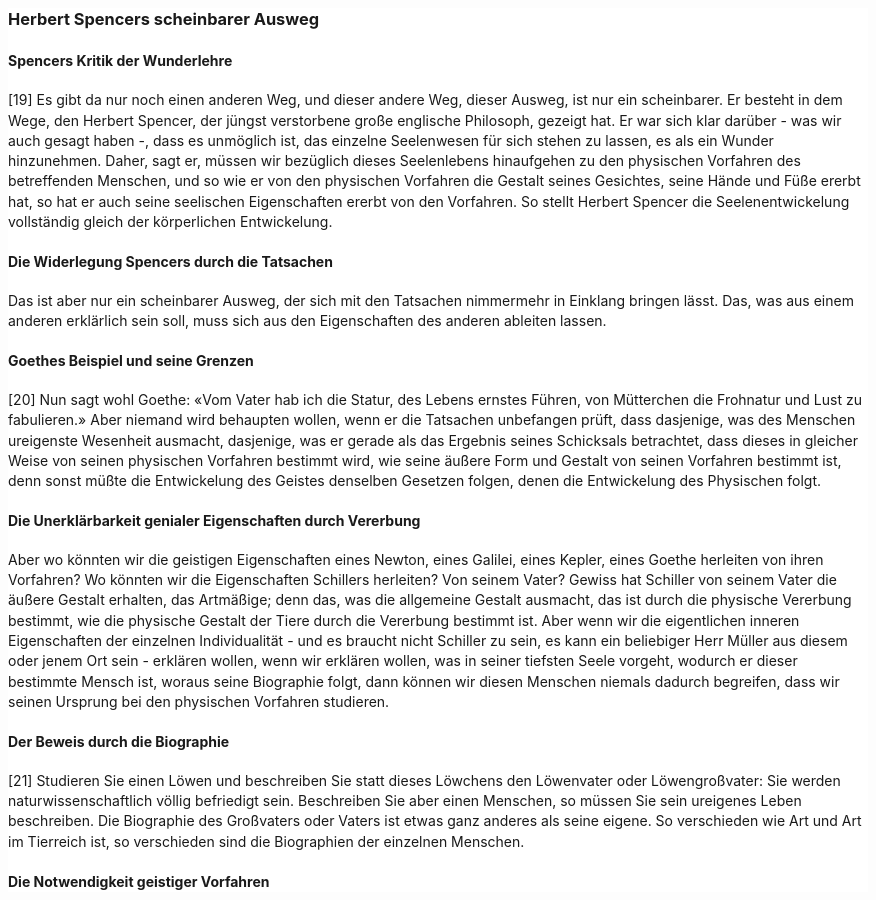 ### Herbert Spencers scheinbarer Ausweg

#### Spencers Kritik der Wunderlehre

[19] Es gibt da nur noch einen anderen Weg, und dieser andere Weg, dieser Ausweg, ist nur ein scheinbarer. Er besteht in dem Wege, den Herbert Spencer, der jüngst verstorbene große englische Philosoph, gezeigt hat. Er war sich klar darüber - was wir auch gesagt haben -, dass es unmöglich ist, das einzelne Seelenwesen für sich stehen zu lassen, es als ein Wunder hinzunehmen. Daher, sagt er, müssen wir bezüglich dieses Seelenlebens hinaufgehen zu den physischen Vorfahren des betreffenden Menschen, und so wie er von den physischen Vorfahren die Gestalt seines Gesichtes, seine Hände und Füße ererbt hat, so hat er auch seine seelischen Eigenschaften ererbt von den Vorfahren. So stellt Herbert Spencer die Seelenentwickelung vollständig gleich der körperlichen Entwickelung.

#### Die Widerlegung Spencers durch die Tatsachen

Das ist aber nur ein scheinbarer Ausweg, der sich mit den Tatsachen nimmermehr in Einklang bringen lässt. Das, was aus einem anderen erklärlich sein soll, muss sich aus den Eigenschaften des anderen ableiten lassen.

#### Goethes Beispiel und seine Grenzen

[20] Nun sagt wohl Goethe: «Vom Vater hab ich die Statur, des Lebens ernstes Führen, von Mütterchen die Frohnatur und Lust zu fabulieren.» Aber niemand wird behaupten wollen, wenn er die Tatsachen unbefangen prüft, dass dasjenige, was des Menschen ureigenste Wesenheit ausmacht, dasjenige, was er gerade als das Ergebnis seines Schicksals betrachtet, dass dieses in gleicher Weise von seinen physischen Vorfahren bestimmt wird, wie seine äußere Form und Gestalt von seinen Vorfahren bestimmt ist, denn sonst müßte die Entwickelung des Geistes denselben Gesetzen folgen, denen die Entwickelung des Physischen folgt.

#### Die Unerklärbarkeit genialer Eigenschaften durch Vererbung

Aber wo könnten wir die geistigen Eigenschaften eines Newton, eines Galilei, eines Kepler, eines Goethe herleiten von ihren Vorfahren? Wo könnten wir die Eigenschaften Schillers herleiten? Von seinem Vater? Gewiss hat Schiller von seinem Vater die äußere Gestalt erhalten, das Artmäßige; denn das, was die allgemeine Gestalt ausmacht, das ist durch die physische Vererbung bestimmt, wie die physische Gestalt der Tiere durch die Vererbung bestimmt ist. Aber wenn wir die eigentlichen inneren Eigenschaften der einzelnen Individualität - und es braucht nicht Schiller zu sein, es kann ein beliebiger Herr Müller aus diesem oder jenem Ort sein - erklären wollen, wenn wir erklären wollen, was in seiner tiefsten Seele vorgeht, wodurch er dieser bestimmte Mensch ist, woraus seine Biographie folgt, dann können wir diesen Menschen niemals dadurch begreifen, dass wir seinen Ursprung bei den physischen Vorfahren studieren.

#### Der Beweis durch die Biographie

[21] Studieren Sie einen Löwen und beschreiben Sie statt dieses Löwchens den Löwenvater oder Löwengroßvater: Sie werden naturwissenschaftlich völlig befriedigt sein. Beschreiben Sie aber einen Menschen, so müssen Sie sein ureigenes Leben beschreiben. Die Biographie des Großvaters oder Vaters ist etwas ganz anderes als seine eigene. So verschieden wie Art und Art im Tierreich ist, so verschieden sind die Biographien der einzelnen Menschen.

#### Die Notwendigkeit geistiger Vorfahren

